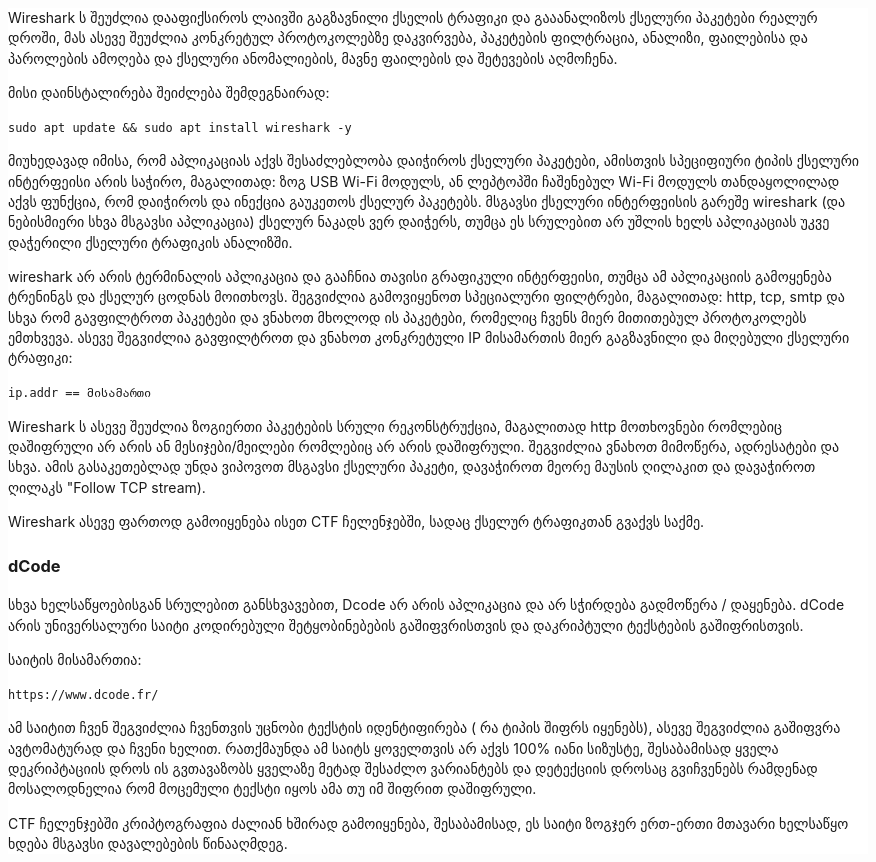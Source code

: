 
Wireshark ს შეუძლია დააფიქსიროს ლაივში გაგზავნილი ქსელის ტრაფიკი და გააანალიზოს ქსელური პაკეტები რეალურ დროში, მას ასევე შეუძლია კონკრეტულ პროტოკოლებზე
დაკვირვება, პაკეტების ფილტრაცია, ანალიზი, ფაილებისა და პაროლების ამოღება და ქსელური ანომალიების, მავნე ფაილების და შეტევების აღმოჩენა. 

მისი დაინსტალირება შეიძლება შემდეგნაირად:

```
sudo apt update && sudo apt install wireshark -y
``` 



მიუხედავად იმისა, რომ აპლიკაციას აქვს შესაძლებლობა დაიჭიროს ქსელური პაკეტები, ამისთვის სპეციფიური ტიპის ქსელური ინტერფეისი არის საჭირო, მაგალითად: ზოგ USB Wi-Fi მოდულს, ან ლეპტოპში ჩაშენებულ Wi-Fi მოდულს თანდაყოლილად აქვს ფუნქცია, რომ დაიჭიროს და ინექცია გაუკეთოს ქსელურ პაკეტებს. მსგავსი ქსელური ინტერფეისის გარეშე wireshark (და ნებისმიერი სხვა მსგავსი აპლიკაცია) ქსელურ ნაკადს ვერ დაიჭერს, თუმცა ეს სრულებით არ უშლის ხელს აპლიკაციას უკვე დაჭერილი ქსელური ტრაფიკის ანალიზში.


wireshark არ არის ტერმინალის აპლიკაცია და გააჩნია თავისი გრაფიკული ინტერფეისი, თუმცა ამ აპლიკაციის გამოყენება ტრენინგს და ქსელურ ცოდნას მოითხოვს. შეგვიძლია გამოვიყენოთ სპეციალური ფილტრები, მაგალითად: http, tcp, smtp და სხვა რომ გავფილტროთ პაკეტები და ვნახოთ მხოლოდ ის პაკეტები, რომელიც ჩვენს მიერ მითითებულ პროტოკოლებს ემთხვევა. ასევე შეგვიძლია გავფილტროთ და ვნახოთ კონკრეტული IP მისამართის მიერ გაგზავნილი და მიღებული ქსელური ტრაფიკი:


 ```
ip.addr == მისამართი
```



Wireshark ს ასევე შეუძლია ზოგიერთი პაკეტების სრული რეკონსტრუქცია, მაგალითად http მოთხოვნები რომლებიც დაშიფრული არ არის ან მესიჯები/მეილები რომლებიც არ არის დაშიფრული. შეგვიძლია ვნახოთ მიმოწერა, ადრესატები და სხვა. ამის გასაკეთებლად უნდა ვიპოვოთ მსგავსი ქსელური პაკეტი, დავაჭიროთ მეორე მაუსის ღილაკით და დავაჭიროთ ღილაკს "Follow TCP stream).


Wireshark ასევე ფართოდ გამოიყენება ისეთ CTF ჩელენჯებში, სადაც ქსელურ ტრაფიკთან გვაქვს საქმე.




### dCode


სხვა ხელსაწყოებისგან სრულებით განსხვავებით, Dcode არ არის აპლიკაცია და არ სჭირდება გადმოწერა / დაყენება. dCode არის უნივერსალური საიტი კოდირებული შეტყობინებების გაშიფვრისთვის და დაკრიპტული ტექსტების გაშიფრისთვის.

საიტის მისამართია:

```
https://www.dcode.fr/
```


ამ საიტით ჩვენ შეგვიძლია ჩვენთვის უცნობი ტექსტის იდენტიფირება ( რა ტიპის შიფრს იყენებს), ასევე შეგვიძლია გაშიფვრა ავტომატურად და ჩვენი ხელით.
რათქმაუნდა ამ საიტს ყოველთვის არ აქვს 100% იანი სიზუსტე, შესაბამისად ყველა დეკრიპტაციის დროს ის გვთავაზობს ყველაზე მეტად შესაძლო ვარიანტებს და 
დეტექციის დროსაც გვიჩვენებს რამდენად მოსალოდნელია რომ მოცემული ტექსტი იყოს ამა თუ იმ შიფრით დაშიფრული.


CTF ჩელენჯებში კრიპტოგრაფია ძალიან ხშირად გამოიყენება, შესაბამისად, ეს საიტი ზოგჯერ ერთ-ერთი მთავარი ხელსაწყო ხდება მსგავსი დავალებების წინააღმდეგ.



